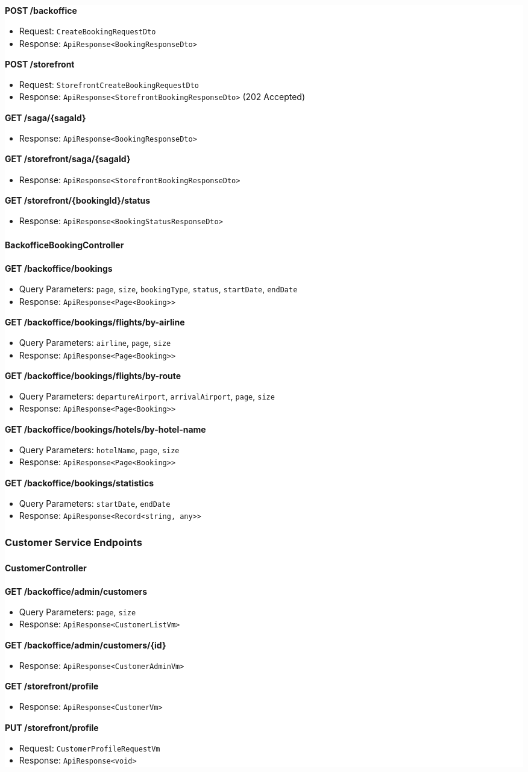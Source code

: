 **POST /backoffice**
- Request: `CreateBookingRequestDto`
- Response: `ApiResponse<BookingResponseDto>`

**POST /storefront**
- Request: `StorefrontCreateBookingRequestDto`
- Response: `ApiResponse<StorefrontBookingResponseDto>` (202 Accepted)

**GET /saga/{sagaId}**
- Response: `ApiResponse<BookingResponseDto>`

**GET /storefront/saga/{sagaId}**
- Response: `ApiResponse<StorefrontBookingResponseDto>`

**GET /storefront/{bookingId}/status**
- Response: `ApiResponse<BookingStatusResponseDto>`

#### BackofficeBookingController

**GET /backoffice/bookings**
- Query Parameters: `page`, `size`, `bookingType`, `status`, `startDate`, `endDate`
- Response: `ApiResponse<Page<Booking>>`

**GET /backoffice/bookings/flights/by-airline**
- Query Parameters: `airline`, `page`, `size`
- Response: `ApiResponse<Page<Booking>>`

**GET /backoffice/bookings/flights/by-route**
- Query Parameters: `departureAirport`, `arrivalAirport`, `page`, `size`
- Response: `ApiResponse<Page<Booking>>`

**GET /backoffice/bookings/hotels/by-hotel-name**
- Query Parameters: `hotelName`, `page`, `size`
- Response: `ApiResponse<Page<Booking>>`

**GET /backoffice/bookings/statistics**
- Query Parameters: `startDate`, `endDate`
- Response: `ApiResponse<Record<string, any>>`

### Customer Service Endpoints

#### CustomerController

**GET /backoffice/admin/customers**
- Query Parameters: `page`, `size`
- Response: `ApiResponse<CustomerListVm>`

**GET /backoffice/admin/customers/{id}**
- Response: `ApiResponse<CustomerAdminVm>`

**GET /storefront/profile**
- Response: `ApiResponse<CustomerVm>`

**PUT /storefront/profile**
- Request: `CustomerProfileRequestVm`
- Response: `ApiResponse<void>`
